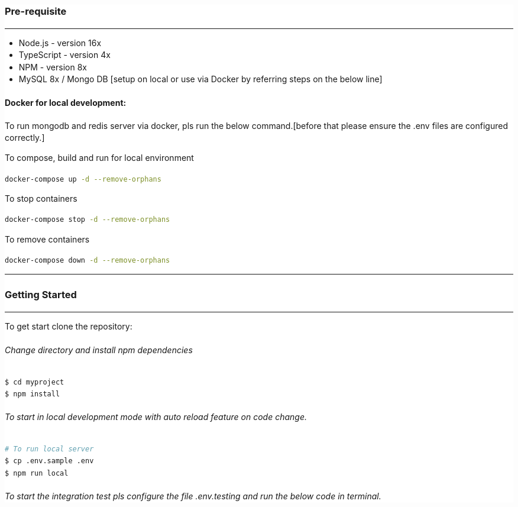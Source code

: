 ### Pre-requisite

---

-   Node.js - version 16x
-   TypeScript - version 4x
-   NPM - version 8x
-   MySQL 8x / Mongo DB [setup on local or use via Docker by referring steps on the below line]

#### Docker for local development:

To run mongodb and redis server via docker, pls run the below command.[before that please ensure the .env files are configured correctly.]

To compose, build and run for local environment

```sh
docker-compose up -d --remove-orphans
```

To stop containers

```sh
docker-compose stop -d --remove-orphans
```

To remove containers

```sh
docker-compose down -d --remove-orphans
```

---

### Getting Started

---

To get start clone the repository:

###### Change directory and install npm dependencies

```sh
$ cd myproject
$ npm install
```

###### To start in local development mode with auto reload feature on code change.

```sh
# To run local server
$ cp .env.sample .env
$ npm run local
```

###### To start the integration test pls configure the file .env.testing and run the below code in terminal.
